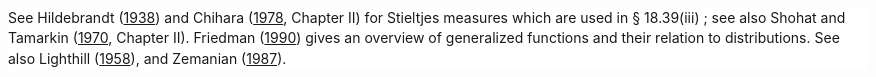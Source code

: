 See Hildebrandt ([1938](./bib/H.html#bib2972 "Definitions of Stieltjes Integrals of the Riemann Type")) and Chihara ([1978](./bib/C.html#bib490 "An Introduction to Orthogonal Polynomials"), Chapter II) for Stieltjes measures which are used in § 18.39(iii) ; see also Shohat and Tamarkin ([1970](./bib/S.html#bib2973 "The Problem of Moments"), Chapter II). Friedman ([1990](./bib/F.html#bib2969 "Principles and Techniques of Applied Mathematics")) gives an overview of generalized functions and their relation to distributions. See also Lighthill ([1958](./bib/L.html#bib1441 "An Introduction to Fourier Analysis and Generalised Functions")), and Zemanian ([1987](./bib/Z.html#bib2974 "Distribution Theory and Transform Analysis, An Introduction and Generalized Functions with Applications")).

